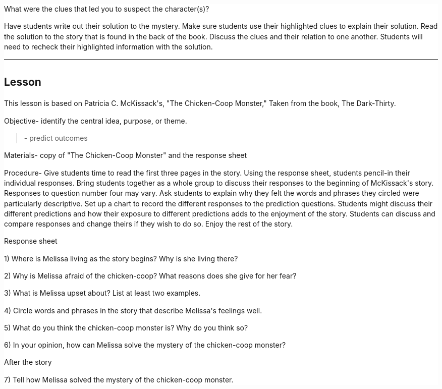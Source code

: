  <dl>
   <dt>
    What were the clues that led you to suspect the character(s)?
   </dt>
  </dl>
 </blockquote>
 Have students write out their solution to the mystery.  Make sure students use their highlighted clues to explain their solution.  Read the solution to the story that is found in the back of the book.  Discuss the clues and their relation to one another.  Students will need to recheck their highlighted information with the solution.
<hr/>
 <h2>
  Lesson
 </h2>
 This lesson is based on Patricia C. McKissack's, "The Chicken-Coop Monster," Taken from the book, The Dark-Thirty.
 <p>
  Objective- identify the central idea, purpose, or theme.
 </p>
<blockquote>
  <dl>
   <dt>
    - predict outcomes
   </dt>
  </dl>
 </blockquote>
 Materials- copy of "The Chicken-Coop Monster" and the response sheet
 <p>
  Procedure- Give students time to read the first three pages in the story.  Using the response sheet, students pencil-in their individual responses.  Bring students together as a whole group to discuss their responses to the beginning of McKissack's story.  Responses to question number four may vary.  Ask students to explain why they felt the words and phrases they circled were particularly descriptive.  Set up a chart to record the different responses to the prediction questions.  Students might discuss their different predictions and how their exposure to different predictions adds to the enjoyment of the story.  Students can discuss and compare responses and change theirs if they wish to do so.  Enjoy the rest of the story.
 </p>
 <p>
  Response sheet
 </p>
 <p>
  1)  Where is Melissa living as the story begins?  Why is she living there?
 </p>
 <p>
  2)  Why is Melissa afraid of the chicken-coop?  What reasons does she give for her   fear?
 </p>
 <p>
  3)  What is Melissa upset about?  List at least two examples.
 </p>
 <p>
  4) Circle words and phrases in the story that describe Melissa's feelings well.
 </p>
 <p>
  5) What do you think the chicken-coop monster is?  Why do you think so?
 </p>
 <p>
  6) In your opinion, how can Melissa solve the mystery of the chicken-coop monster?
 </p>
 <p>
  After the story
 </p>
 <p>
  7) Tell how Melissa solved the mystery of the chicken-coop monster.
 </p>